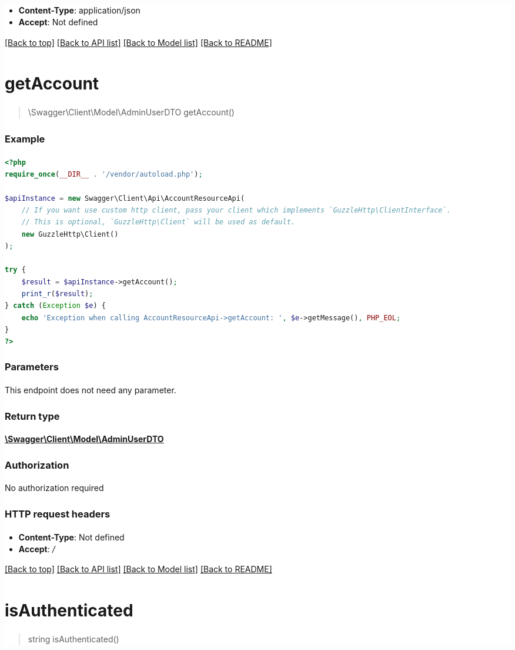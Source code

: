  - **Content-Type**: application/json
 - **Accept**: Not defined

[[Back to top]](#) [[Back to API list]](../../README.md#documentation-for-api-endpoints) [[Back to Model list]](../../README.md#documentation-for-models) [[Back to README]](../../README.md)

# **getAccount**
> \Swagger\Client\Model\AdminUserDTO getAccount()



### Example
```php
<?php
require_once(__DIR__ . '/vendor/autoload.php');

$apiInstance = new Swagger\Client\Api\AccountResourceApi(
    // If you want use custom http client, pass your client which implements `GuzzleHttp\ClientInterface`.
    // This is optional, `GuzzleHttp\Client` will be used as default.
    new GuzzleHttp\Client()
);

try {
    $result = $apiInstance->getAccount();
    print_r($result);
} catch (Exception $e) {
    echo 'Exception when calling AccountResourceApi->getAccount: ', $e->getMessage(), PHP_EOL;
}
?>
```

### Parameters
This endpoint does not need any parameter.

### Return type

[**\Swagger\Client\Model\AdminUserDTO**](../Model/AdminUserDTO.md)

### Authorization

No authorization required

### HTTP request headers

 - **Content-Type**: Not defined
 - **Accept**: */*

[[Back to top]](#) [[Back to API list]](../../README.md#documentation-for-api-endpoints) [[Back to Model list]](../../README.md#documentation-for-models) [[Back to README]](../../README.md)

# **isAuthenticated**
> string isAuthenticated()
